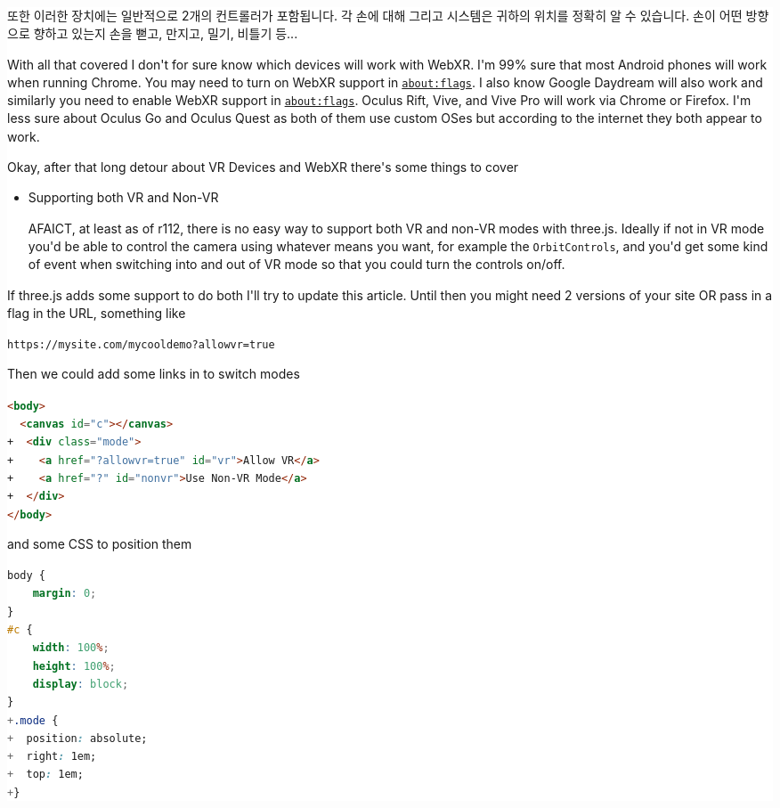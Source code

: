    또한 이러한 장치에는 일반적으로 2개의 컨트롤러가 포함됩니다.
   각 손에 대해 그리고 시스템은 귀하의 위치를 정확히 알 수 있습니다.
   손이 어떤 방향으로 향하고 있는지
   손을 뻗고, 만지고,
   밀기, 비틀기 등...


With all that covered I don't for sure know which devices will work with WebXR.
I'm 99% sure that most Android phones will work when running Chrome. You may
need to turn on WebXR support in [`about:flags`](about:flags). I also know Google
Daydream will also work and similarly you need to enable WebXR support in
[`about:flags`](about:flags). Oculus Rift, Vive, and Vive Pro will work via
Chrome or Firefox. I'm less sure about Oculus Go and Oculus Quest as both of
them use custom OSes but according to the internet they both appear to work.

Okay, after that long detour about VR Devices and WebXR
there's some things to cover

* Supporting both VR and Non-VR

  AFAICT, at least as of r112, there is no easy way to support
both VR and non-VR modes with three.js. Ideally
if not in VR mode you'd be able to control the camera using
whatever means you want, for example the `OrbitControls`,
and you'd get some kind of event when switching into and
out of VR mode so that you could turn the controls on/off.

If three.js adds some support to do both I'll try to update
this article. Until then you might need 2 versions of your 
site OR pass in a flag in the URL, something like

```
https://mysite.com/mycooldemo?allowvr=true
```

Then we could add some links in to switch modes

```html
<body>
  <canvas id="c"></canvas>
+  <div class="mode">
+    <a href="?allowvr=true" id="vr">Allow VR</a>
+    <a href="?" id="nonvr">Use Non-VR Mode</a>
+  </div>
</body>
```

and some CSS to position them

```css
body {
    margin: 0;
}
#c {
    width: 100%;
    height: 100%;
    display: block;
}
+.mode {
+  position: absolute;
+  right: 1em;
+  top: 1em;
+}
```
